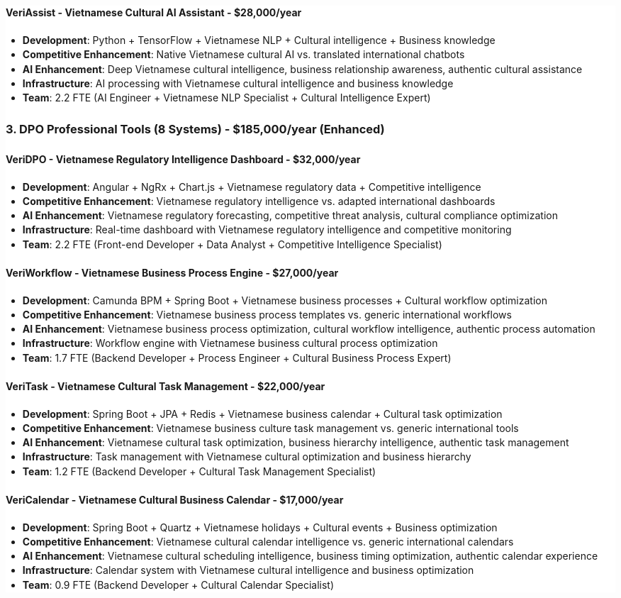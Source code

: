 #### **VeriAssist** - Vietnamese Cultural AI Assistant - $28,000/year
- **Development**: Python + TensorFlow + Vietnamese NLP + Cultural intelligence + Business knowledge
- **Competitive Enhancement**: Native Vietnamese cultural AI vs. translated international chatbots
- **AI Enhancement**: Deep Vietnamese cultural intelligence, business relationship awareness, authentic cultural assistance
- **Infrastructure**: AI processing with Vietnamese cultural intelligence and business knowledge
- **Team**: 2.2 FTE (AI Engineer + Vietnamese NLP Specialist + Cultural Intelligence Expert)

### **3. DPO Professional Tools (8 Systems) - $185,000/year (Enhanced)**

#### **VeriDPO** - Vietnamese Regulatory Intelligence Dashboard - $32,000/year
- **Development**: Angular + NgRx + Chart.js + Vietnamese regulatory data + Competitive intelligence
- **Competitive Enhancement**: Vietnamese regulatory intelligence vs. adapted international dashboards
- **AI Enhancement**: Vietnamese regulatory forecasting, competitive threat analysis, cultural compliance optimization
- **Infrastructure**: Real-time dashboard with Vietnamese regulatory intelligence and competitive monitoring
- **Team**: 2.2 FTE (Front-end Developer + Data Analyst + Competitive Intelligence Specialist)

#### **VeriWorkflow** - Vietnamese Business Process Engine - $27,000/year
- **Development**: Camunda BPM + Spring Boot + Vietnamese business processes + Cultural workflow optimization
- **Competitive Enhancement**: Vietnamese business process templates vs. generic international workflows
- **AI Enhancement**: Vietnamese business process optimization, cultural workflow intelligence, authentic process automation
- **Infrastructure**: Workflow engine with Vietnamese business cultural process optimization
- **Team**: 1.7 FTE (Backend Developer + Process Engineer + Cultural Business Process Expert)

#### **VeriTask** - Vietnamese Cultural Task Management - $22,000/year
- **Development**: Spring Boot + JPA + Redis + Vietnamese business calendar + Cultural task optimization
- **Competitive Enhancement**: Vietnamese business culture task management vs. generic international tools
- **AI Enhancement**: Vietnamese cultural task optimization, business hierarchy intelligence, authentic task management
- **Infrastructure**: Task management with Vietnamese cultural optimization and business hierarchy
- **Team**: 1.2 FTE (Backend Developer + Cultural Task Management Specialist)

#### **VeriCalendar** - Vietnamese Cultural Business Calendar - $17,000/year
- **Development**: Spring Boot + Quartz + Vietnamese holidays + Cultural events + Business optimization
- **Competitive Enhancement**: Vietnamese cultural calendar intelligence vs. generic international calendars
- **AI Enhancement**: Vietnamese cultural scheduling intelligence, business timing optimization, authentic calendar experience
- **Infrastructure**: Calendar system with Vietnamese cultural intelligence and business optimization
- **Team**: 0.9 FTE (Backend Developer + Cultural Calendar Specialist)
